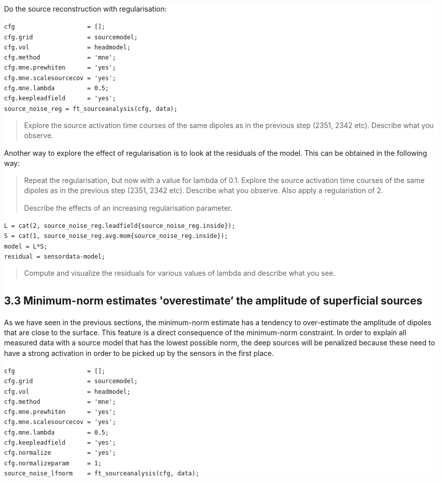 Do the source reconstruction with regularisation:

    cfg                    = [];
    cfg.grid               = sourcemodel;
    cfg.vol                = headmodel;
    cfg.method             = 'mne';
    cfg.mne.prewhiten      = 'yes';
    cfg.mne.scalesourcecov = 'yes';
    cfg.mne.lambda         = 0.5;
    cfg.keepleadfield      = 'yes';
    source_noise_reg = ft_sourceanalysis(cfg, data);

> Explore the source activation time courses of the same dipoles as in the previous step (2351, 2342 etc). Describe what you observe.

Another way to explore the effect of regularisation is to look at the residuals of the model. This can be obtained in the following way:

> Repeat the regularisation, but now with a value for lambda of 0.1. Explore the source activation time courses of the same dipoles as in the previous step (2351, 2342 etc). Describe what you observe. Also apply a regularistion of 2.
>
> Describe the effects of an increasing regularisation parameter.


    L = cat(2, source_noise_reg.leadfield{source_noise_reg.inside});
    S = cat(1, source_noise_reg.avg.mom{source_noise_reg.inside});
    model = L*S;
    residual = sensordata-model;

> Compute and visualize the residuals for various values of lambda and describe what you see.

## 3.3 Minimum-norm estimates 'overestimate’ the amplitude of superficial sources

As we have seen in the previous sections, the minimum-norm estimate has a tendency to over-estimate the amplitude of dipoles that are close to the surface. This feature is a direct consequence of the minimum-norm constraint. In order to explain all measured data with a source model that has the lowest possible norm, the deep sources will be penalized because these need to have a strong activation in order to be picked up by the sensors in the first place.

    cfg                    = [];
    cfg.grid               = sourcemodel;
    cfg.vol                = headmodel;
    cfg.method             = 'mne';
    cfg.mne.prewhiten      = 'yes';
    cfg.mne.scalesourcecov = 'yes';
    cfg.mne.lambda         = 0.5;
    cfg.keepleadfield      = 'yes';
    cfg.normalize          = 'yes';
    cfg.normalizeparam     = 1;
    source_noise_lfnorm    = ft_sourceanalysis(cfg, data);
